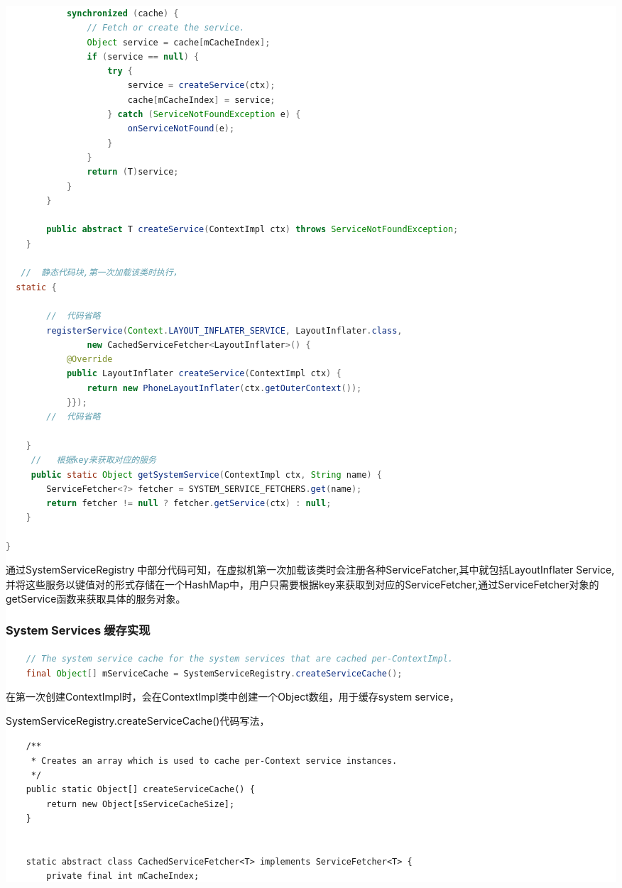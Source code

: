 ```java
            synchronized (cache) {
                // Fetch or create the service.
                Object service = cache[mCacheIndex];
                if (service == null) {
                    try {
                        service = createService(ctx);
                        cache[mCacheIndex] = service;
                    } catch (ServiceNotFoundException e) {
                        onServiceNotFound(e);
                    }
                }
                return (T)service;
            }
        }

        public abstract T createService(ContextImpl ctx) throws ServiceNotFoundException;
    }
    
   //  静态代码块,第一次加载该类时执行，
  static {
    
        //  代码省略    
        registerService(Context.LAYOUT_INFLATER_SERVICE, LayoutInflater.class,
                new CachedServiceFetcher<LayoutInflater>() {
            @Override
            public LayoutInflater createService(ContextImpl ctx) {
                return new PhoneLayoutInflater(ctx.getOuterContext());
            }});
        //  代码省略 
        
    } 
     //   根据key来获取对应的服务
     public static Object getSystemService(ContextImpl ctx, String name) {
        ServiceFetcher<?> fetcher = SYSTEM_SERVICE_FETCHERS.get(name);
        return fetcher != null ? fetcher.getService(ctx) : null;
    }

}

```
通过SystemServiceRegistry 中部分代码可知，在虚拟机第一次加载该类时会注册各种ServiceFatcher,其中就包括LayoutInflater Service,并将这些服务以键值对的形式存储在一个HashMap中，用户只需要根据key来获取到对应的ServiceFetcher,通过ServiceFetcher对象的getService函数来获取具体的服务对象。

### System Services 缓存实现

``` java
    // The system service cache for the system services that are cached per-ContextImpl.
    final Object[] mServiceCache = SystemServiceRegistry.createServiceCache();
```
在第一次创建ContextImpl时，会在ContextImpl类中创建一个Object数组，用于缓存system service，

SystemServiceRegistry.createServiceCache()代码写法，
```
    /**
     * Creates an array which is used to cache per-Context service instances.
     */
    public static Object[] createServiceCache() {
        return new Object[sServiceCacheSize];
    }
    
    
    static abstract class CachedServiceFetcher<T> implements ServiceFetcher<T> {
        private final int mCacheIndex;

```